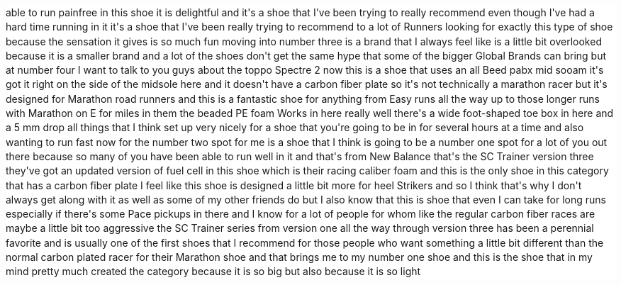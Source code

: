 able to run painfree in this shoe it is
delightful and it's a shoe that I've
been trying to really recommend even
though I've had a hard time running in
it it's a shoe that I've been really
trying to recommend to a lot of Runners
looking for exactly this type of shoe
because the sensation it gives is so
much fun moving into number three is a
brand that I always feel like is a
little bit overlooked because it is a
smaller brand and a lot of the shoes
don't get the same hype that some of the
bigger Global Brands can bring but at
number four I want to talk to you guys
about the toppo Spectre 2 now this is a
shoe that uses an all Beed pabx mid
sooam it's got it right on the side of
the midsole here and it doesn't have a
carbon fiber plate so it's not
technically a marathon racer but it's
designed for Marathon road runners and
this is a fantastic shoe for anything
from Easy runs all the way up to those
longer runs with Marathon on E for miles
in them the beaded PE foam Works in here
really well there's a wide foot-shaped
toe box in here and a 5 mm drop all
things that I think set up very nicely
for a shoe that you're going to be in
for several hours at a time and also
wanting to run fast now for the number
two spot for me is a shoe that I think
is going to be a number one spot for a
lot of you out there because so many of
you have been able to run well in it and
that's from New Balance that's the SC
Trainer version three they've got an
updated version of fuel cell in this
shoe which is their racing caliber foam
and this is the only shoe in this
category that has a carbon fiber plate I
feel like this shoe is designed a little
bit more for heel Strikers and so I
think that's why I don't always get
along with it as well as some of my
other friends do but I also know that
this is shoe that even I can take for
long runs especially if there's some
Pace pickups in there and I know for a
lot of people for whom like the regular
carbon fiber races are maybe a little
bit too aggressive the SC Trainer series
from version one all the way through
version three has been a perennial
favorite and is usually one of the first
shoes that I recommend for those people
who want something a little bit
different than the normal carbon plated
racer for their Marathon shoe and that
brings me to my number one shoe and this
is the shoe that in my mind pretty much
created the category because it is so
big but also because it is so light